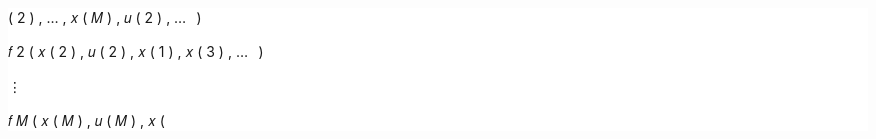 (
2
)
,
…
,
𝑥
(
𝑀
)
,
𝑢
(
2
)
,
…
 
)


𝑓
2
(
𝑥
(
2
)
,
𝑢
(
2
)
,
𝑥
(
1
)
,
𝑥
(
3
)
,
…
 
)


⋮


𝑓
𝑀
(
𝑥
(
𝑀
)
,
𝑢
(
𝑀
)
,
𝑥
(